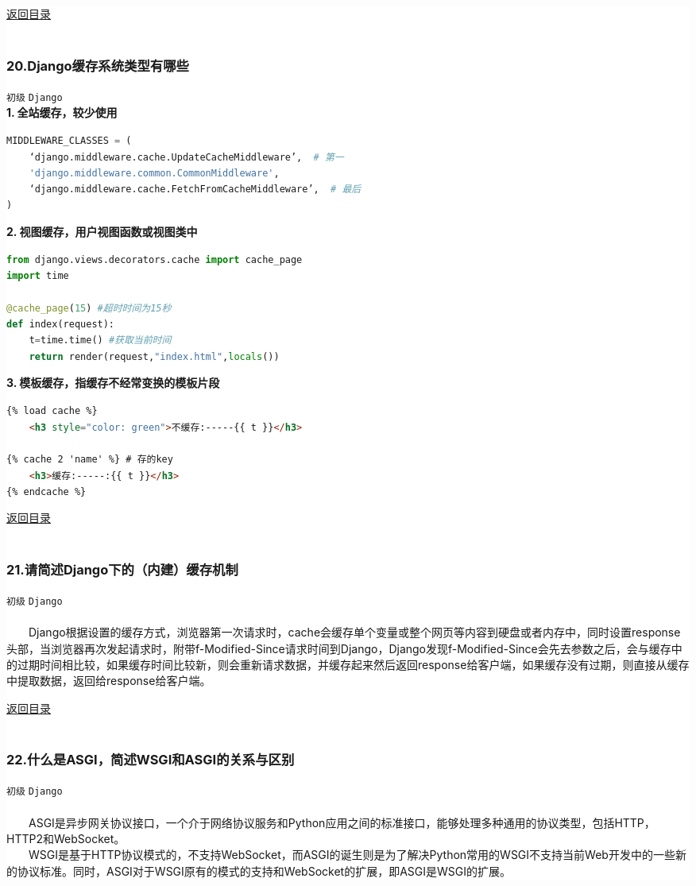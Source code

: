 [返回目录](#目录)
<br><br>

### 20.Django缓存系统类型有哪些

`初级` `Django` <br>
**1. 全站缓存，较少使用**

```python
MIDDLEWARE_CLASSES = (
    ‘django.middleware.cache.UpdateCacheMiddleware’,  # 第一
    'django.middleware.common.CommonMiddleware',
    ‘django.middleware.cache.FetchFromCacheMiddleware’,  # 最后
)
```

**2. 视图缓存，用户视图函数或视图类中**

```python
from django.views.decorators.cache import cache_page
import time

@cache_page(15) #超时时间为15秒
def index(request):
    t=time.time() #获取当前时间
    return render(request,"index.html",locals())
```

**3. 模板缓存，指缓存不经常变换的模板片段**

```html
{% load cache %}
    <h3 style="color: green">不缓存:-----{{ t }}</h3>

{% cache 2 'name' %} # 存的key
    <h3>缓存:-----:{{ t }}</h3>
{% endcache %}
```

[返回目录](#目录)
<br><br>

### 21.请简述Django下的（内建）缓存机制

`初级` `Django` <br><br>
&#8195;&#8195;Django根据设置的缓存方式，浏览器第一次请求时，cache会缓存单个变量或整个网页等内容到硬盘或者内存中，同时设置response头部，当浏览器再次发起请求时，附带f-Modified-Since请求时间到Django，Django发现f-Modified-Since会先去参数之后，会与缓存中的过期时间相比较，如果缓存时间比较新，则会重新请求数据，并缓存起来然后返回response给客户端，如果缓存没有过期，则直接从缓存中提取数据，返回给response给客户端。

[返回目录](#目录)
<br><br>

### 22.什么是ASGI，简述WSGI和ASGI的关系与区别

`初级` `Django` <br><br>
&#8195;&#8195;ASGI是异步网关协议接口，一个介于网络协议服务和Python应用之间的标准接口，能够处理多种通用的协议类型，包括HTTP，HTTP2和WebSocket。<br>
&#8195;&#8195;WSGI是基于HTTP协议模式的，不支持WebSocket，而ASGI的诞生则是为了解决Python常用的WSGI不支持当前Web开发中的一些新的协议标准。同时，ASGI对于WSGI原有的模式的支持和WebSocket的扩展，即ASGI是WSGI的扩展。

